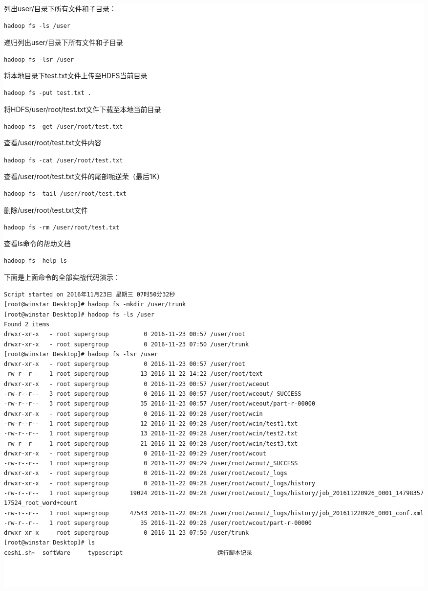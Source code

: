 <p>列出user/目录下所有文件和子目录：</p>

<pre class="has">
<code class="language-plain">hadoop fs -ls /user</code></pre>

<p>递归列出user/目录下所有文件和子目录</p>

<pre class="has">
<code class="language-plain">hadoop fs -lsr /user</code></pre>

<p>将本地目录下test.txt文件上传至HDFS当前目录</p>

<pre class="has">
<code class="language-plain">hadoop fs -put test.txt .</code></pre>

<p>将HDFS/user/root/test.txt文件下载至本地当前目录</p>

<pre class="has">
<code class="language-plain">hadoop fs -get /user/root/test.txt</code></pre>

<p>查看/user/root/test.txt文件内容</p>

<pre class="has">
<code class="language-plain">hadoop fs -cat /user/root/test.txt</code></pre>

<p>查看/user/root/test.txt文件的尾部呃逆荣（最后1K）</p>

<pre class="has">
<code class="language-plain">hadoop fs -tail /user/root/test.txt</code></pre>

<p>删除/user/root/test.txt文件</p>

<pre class="has">
<code class="language-plain">hadoop fs -rm /user/root/test.txt</code></pre>

<p>查看ls命令的帮助文档</p>

<pre class="has">
<code class="language-plain">hadoop fs -help ls</code></pre>

<p>下面是上面命令的全部实战代码演示：</p>

<pre class="has">
<code class="language-plain">Script started on 2016年11月23日 星期三 07时50分32秒
[root@winstar Desktop]# hadoop fs -mkdir /user/trunk
[root@winstar Desktop]# hadoop fs -ls /user
Found 2 items
drwxr-xr-x   - root supergroup          0 2016-11-23 00:57 /user/root
drwxr-xr-x   - root supergroup          0 2016-11-23 07:50 /user/trunk
[root@winstar Desktop]# hadoop fs -lsr /user
drwxr-xr-x   - root supergroup          0 2016-11-23 00:57 /user/root
-rw-r--r--   1 root supergroup         13 2016-11-22 14:22 /user/root/text
drwxr-xr-x   - root supergroup          0 2016-11-23 00:57 /user/root/wceout
-rw-r--r--   3 root supergroup          0 2016-11-23 00:57 /user/root/wceout/_SUCCESS
-rw-r--r--   3 root supergroup         35 2016-11-23 00:57 /user/root/wceout/part-r-00000
drwxr-xr-x   - root supergroup          0 2016-11-22 09:28 /user/root/wcin
-rw-r--r--   1 root supergroup         12 2016-11-22 09:28 /user/root/wcin/test1.txt
-rw-r--r--   1 root supergroup         13 2016-11-22 09:28 /user/root/wcin/test2.txt
-rw-r--r--   1 root supergroup         21 2016-11-22 09:28 /user/root/wcin/test3.txt
drwxr-xr-x   - root supergroup          0 2016-11-22 09:29 /user/root/wcout
-rw-r--r--   1 root supergroup          0 2016-11-22 09:29 /user/root/wcout/_SUCCESS
drwxr-xr-x   - root supergroup          0 2016-11-22 09:28 /user/root/wcout/_logs
drwxr-xr-x   - root supergroup          0 2016-11-22 09:28 /user/root/wcout/_logs/history
-rw-r--r--   1 root supergroup      19024 2016-11-22 09:28 /user/root/wcout/_logs/history/job_201611220926_0001_1479835717524_root_word+count
-rw-r--r--   1 root supergroup      47543 2016-11-22 09:28 /user/root/wcout/_logs/history/job_201611220926_0001_conf.xml
-rw-r--r--   1 root supergroup         35 2016-11-22 09:28 /user/root/wcout/part-r-00000
drwxr-xr-x   - root supergroup          0 2016-11-23 07:50 /user/trunk
[root@winstar Desktop]# ls
ceshi.sh~  softWare     typescript                           运行脚本记录